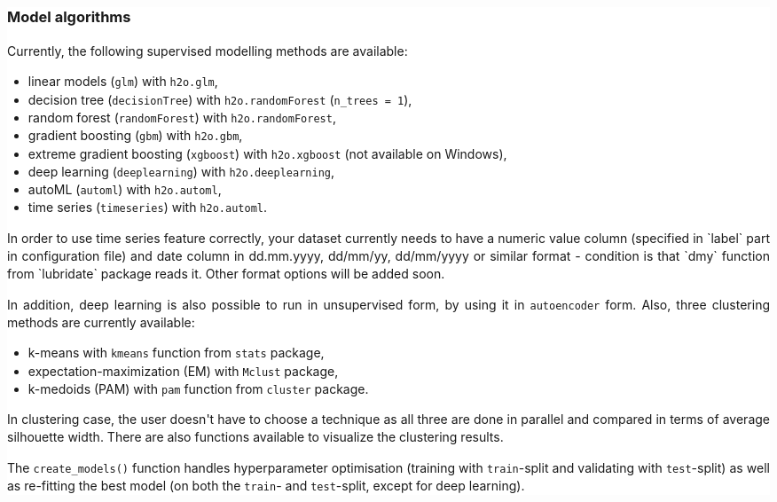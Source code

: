 ### Model algorithms
<p style='text-align: justify;'>
Currently, the following supervised modelling methods are available:
</p>

- linear models (`glm`) with `h2o.glm`,  
- decision tree (`decisionTree`) with `h2o.randomForest` (`n_trees = 1`),  
- random forest (`randomForest`) with `h2o.randomForest`,  
- gradient boosting (`gbm`) with `h2o.gbm`,  
- extreme gradient boosting (`xgboost`) with `h2o.xgboost` (not available on Windows),  
- deep learning (`deeplearning`) with `h2o.deeplearning`,  
- autoML (`automl`) with `h2o.automl`,
- time series (`timeseries`) with `h2o.automl`.

<p style='text-align: justify;'>
In order to use time series feature correctly, your dataset currently needs to have a numeric value column (specified in `label` part in configuration file) and date column in dd.mm.yyyy, dd/mm/yy, dd/mm/yyyy or similar format - condition is that `dmy` function from `lubridate` package reads it. Other format options will be added soon.
</p>

<p style='text-align: justify;'>
In addition, deep learning is also possible to run in unsupervised form, by using it in <code>autoencoder</code> form.
Also, three clustering methods are currently available:
</p>

- k-means with `kmeans` function from `stats` package,
- expectation-maximization (EM) with `Mclust` package,
- k-medoids (PAM) with `pam` function from `cluster` package.

<p style='text-align: justify;'>
In clustering case, the user doesn't have to choose a technique as all three are done in parallel and compared in terms of average silhouette width. There are also functions available to visualize the clustering results.
</p>

<p style='text-align: justify;'>
The <code>create_models()</code> function handles hyperparameter optimisation (training with <code>train</code>-split and validating with <code>test</code>-split) as well as re-fitting the best model (on both the <code>train</code>- and <code>test</code>-split, except for deep learning).
</p>
